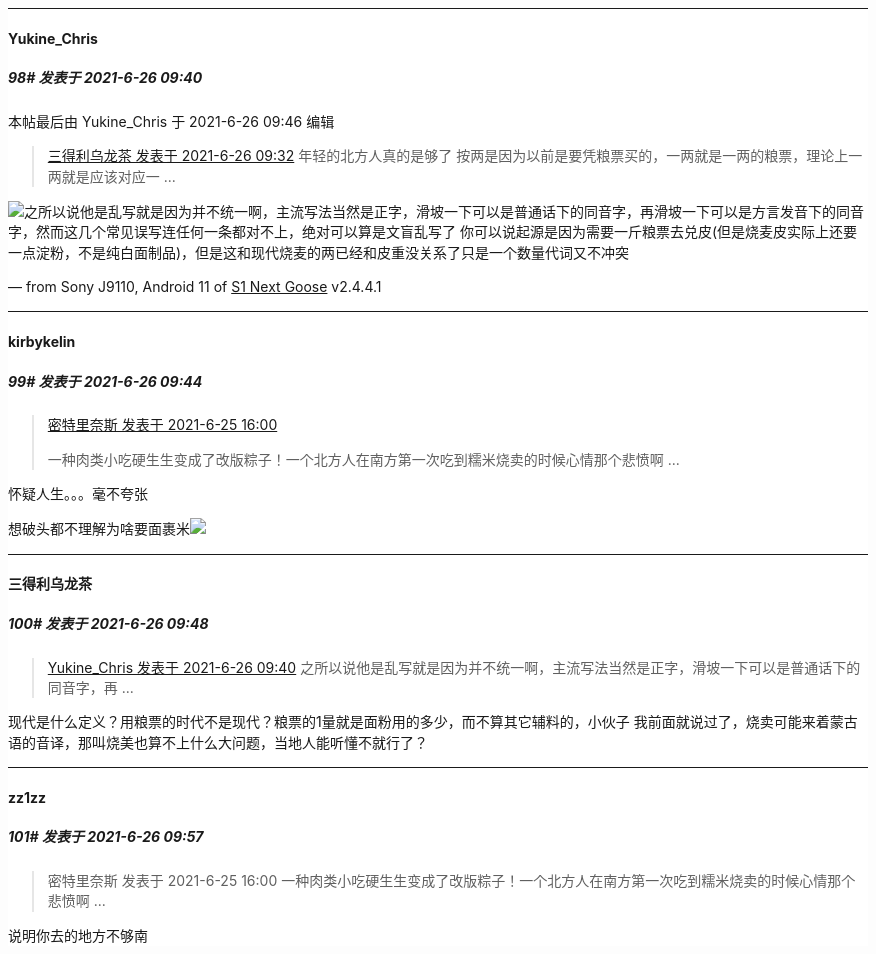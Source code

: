 
*****

####  Yukine_Chris  
##### 98#       发表于 2021-6-26 09:40


 本帖最后由 Yukine_Chris 于 2021-6-26 09:46 编辑 
<blockquote><a href="httphttps://bbs.saraba1st.com/2b/forum.php?mod=redirect&amp;goto=findpost&amp;pid=51744047&amp;ptid=2011931" target="_blank">三得利乌龙茶 发表于 2021-6-26 09:32</a>
年轻的北方人真的是够了
按两是因为以前是要凭粮票买的，一两就是一两的粮票，理论上一两就是应该对应一 ...</blockquote>
<img src="https://static.saraba1st.com/image/smiley/face2017/067.png" referrerpolicy="no-referrer">之所以说他是乱写就是因为并不统一啊，主流写法当然是正字，滑坡一下可以是普通话下的同音字，再滑坡一下可以是方言发音下的同音字，然而这几个常见误写连任何一条都对不上，绝对可以算是文盲乱写了
你可以说起源是因为需要一斤粮票去兑皮(但是烧麦皮实际上还要一点淀粉，不是纯白面制品)，但是这和现代烧麦的两已经和皮重没关系了只是一个数量代词又不冲突

— from Sony J9110, Android 11 of [S1 Next Goose](https://pan.baidu.com/s/1mi43uRm) v2.4.4.1


*****

####  kirbykelin  
##### 99#       发表于 2021-6-26 09:44


<blockquote><a href="httphttps://bbs.saraba1st.com/2b/forum.php?mod=redirect&amp;goto=findpost&amp;pid=51735984&amp;ptid=2011931" target="_blank">密特里奈斯 发表于 2021-6-25 16:00</a>

一种肉类小吃硬生生变成了改版粽子！一个北方人在南方第一次吃到糯米烧卖的时候心情那个悲愤啊 ...</blockquote>
怀疑人生。。。毫不夸张

想破头都不理解为啥要面裹米<img src="https://static.saraba1st.com/image/smiley/goose2017/010.png" referrerpolicy="no-referrer">


*****

####  三得利乌龙茶  
##### 100#       发表于 2021-6-26 09:48


<blockquote><a href="httphttps://bbs.saraba1st.com/2b/forum.php?mod=redirect&amp;goto=findpost&amp;pid=51744103&amp;ptid=2011931" target="_blank">Yukine_Chris 发表于 2021-6-26 09:40</a>
之所以说他是乱写就是因为并不统一啊，主流写法当然是正字，滑坡一下可以是普通话下的同音字，再 ...</blockquote>
现代是什么定义？用粮票的时代不是现代？粮票的1量就是面粉用的多少，而不算其它辅料的，小伙子
我前面就说过了，烧卖可能来着蒙古语的音译，那叫烧美也算不上什么大问题，当地人能听懂不就行了？


*****

####  zz1zz  
##### 101#       发表于 2021-6-26 09:57


<blockquote>密特里奈斯 发表于 2021-6-25 16:00
一种肉类小吃硬生生变成了改版粽子！一个北方人在南方第一次吃到糯米烧卖的时候心情那个悲愤啊 ...</blockquote>
说明你去的地方不够南

